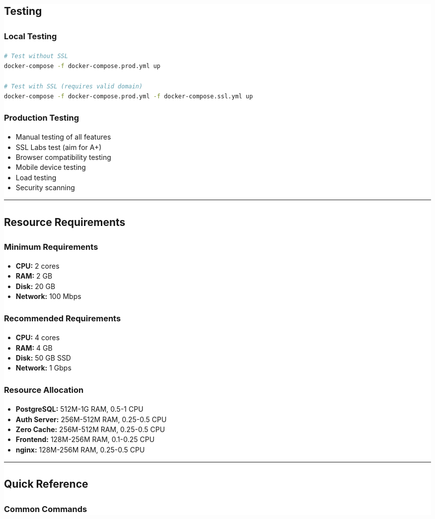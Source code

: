 
## Testing

### Local Testing
```bash
# Test without SSL
docker-compose -f docker-compose.prod.yml up

# Test with SSL (requires valid domain)
docker-compose -f docker-compose.prod.yml -f docker-compose.ssl.yml up
```

### Production Testing
- Manual testing of all features
- SSL Labs test (aim for A+)
- Browser compatibility testing
- Mobile device testing
- Load testing
- Security scanning

---

## Resource Requirements

### Minimum Requirements
- **CPU:** 2 cores
- **RAM:** 2 GB
- **Disk:** 20 GB
- **Network:** 100 Mbps

### Recommended Requirements
- **CPU:** 4 cores
- **RAM:** 4 GB
- **Disk:** 50 GB SSD
- **Network:** 1 Gbps

### Resource Allocation
- **PostgreSQL:** 512M-1G RAM, 0.5-1 CPU
- **Auth Server:** 256M-512M RAM, 0.25-0.5 CPU
- **Zero Cache:** 256M-512M RAM, 0.25-0.5 CPU
- **Frontend:** 128M-256M RAM, 0.1-0.25 CPU
- **nginx:** 128M-256M RAM, 0.25-0.5 CPU

---

## Quick Reference

### Common Commands
